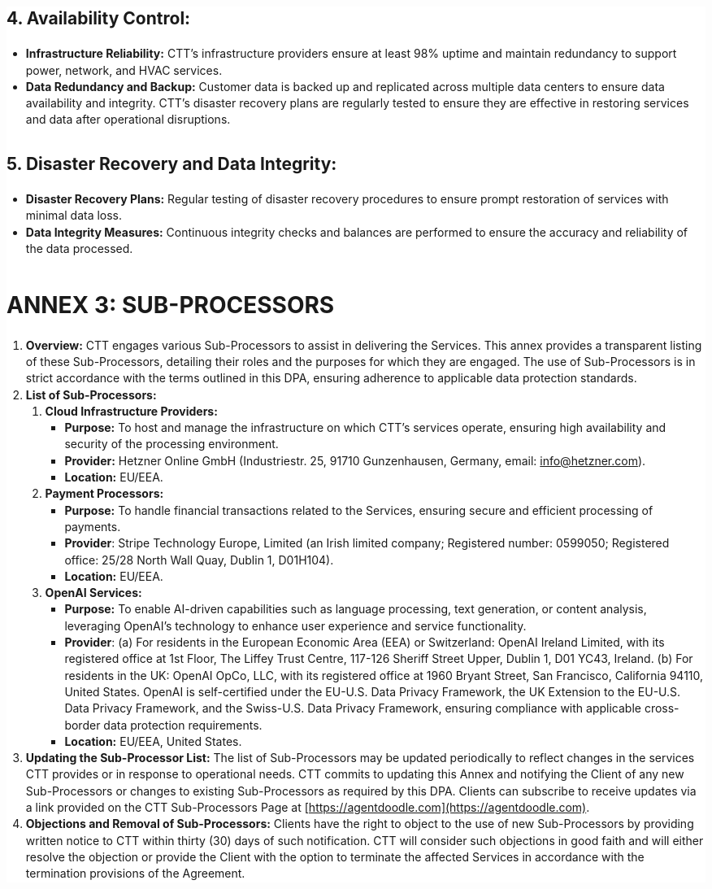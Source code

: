 ## 4. **Availability Control:**  
* **Infrastructure Reliability:** CTT’s infrastructure providers ensure at least 98% uptime and maintain redundancy to support power, network, and HVAC services.  
* **Data Redundancy and Backup:** Customer data is backed up and replicated across multiple data centers to ensure data availability and integrity. CTT’s disaster recovery plans are regularly tested to ensure they are effective in restoring services and data after operational disruptions.  

## 5. **Disaster Recovery and Data Integrity:**  
* **Disaster Recovery Plans:** Regular testing of disaster recovery procedures to ensure prompt restoration of services with minimal data loss.  
* **Data Integrity Measures:** Continuous integrity checks and balances are performed to ensure the accuracy and reliability of the data processed.

# **ANNEX 3: SUB-PROCESSORS**

 1. **Overview:** CTT engages various Sub-Processors to assist in delivering the Services. This annex provides a transparent listing of these Sub-Processors, detailing their roles and the purposes for which they are engaged. The use of Sub-Processors is in strict accordance with the terms outlined in this DPA, ensuring adherence to applicable data protection standards.  
 2. **List of Sub-Processors:**  
    1. **Cloud Infrastructure Providers:**  
       * **Purpose:** To host and manage the infrastructure on which CTT’s services operate, ensuring high availability and security of the processing environment.  
       * **Provider:** Hetzner Online GmbH (Industriestr. 25, 91710 Gunzenhausen, Germany, email: [info@hetzner.com](mailto:info@hetzner.com)).  
       * **Location:** EU/EEA.  
    2. **Payment Processors:**  
       * **Purpose:** To handle financial transactions related to the Services, ensuring secure and efficient processing of payments.  
       * **Provider**: Stripe Technology Europe, Limited (an Irish limited company; Registered number: 0599050; Registered office: 25/28 North Wall Quay, Dublin 1, D01H104).  
       * **Location:** EU/EEA.  
    3. **OpenAI Services:**  
       * **Purpose:** To enable AI-driven capabilities such as language processing, text generation, or content analysis, leveraging OpenAI’s technology to enhance user experience and service functionality.  
       * **Provider**: (a) For residents in the European Economic Area (EEA) or Switzerland: OpenAI Ireland Limited, with its registered office at 1st Floor, The Liffey Trust Centre, 117-126 Sheriff Street Upper, Dublin 1, D01 YC43, Ireland. (b) For residents in the UK: OpenAI OpCo, LLC, with its registered  office at 1960 Bryant Street, San Francisco, California 94110, United States. OpenAI is self-certified under the EU-U.S. Data Privacy Framework, the UK Extension to the EU-U.S. Data Privacy Framework, and the Swiss-U.S. Data Privacy Framework, ensuring compliance with applicable cross-border data protection requirements.  
       * **Location:** EU/EEA, United States.  
3. **Updating the Sub-Processor List:** The list of Sub-Processors may be updated periodically to reflect changes in the services CTT provides or in response to operational needs. CTT commits to updating this Annex and notifying the Client of any new Sub-Processors or changes to existing Sub-Processors as required by this DPA. Clients can subscribe to receive updates via a link provided on the CTT Sub-Processors Page at [https://agentdoodle.com](https://agentdoodle.com).  
4. **Objections and Removal of Sub-Processors:** Clients have the right to object to the use of new Sub-Processors by providing written notice to CTT within thirty (30) days of such notification. CTT will consider such objections in good faith and will either resolve the objection or provide the Client with the option to terminate the affected Services in accordance with the termination provisions of the Agreement.

